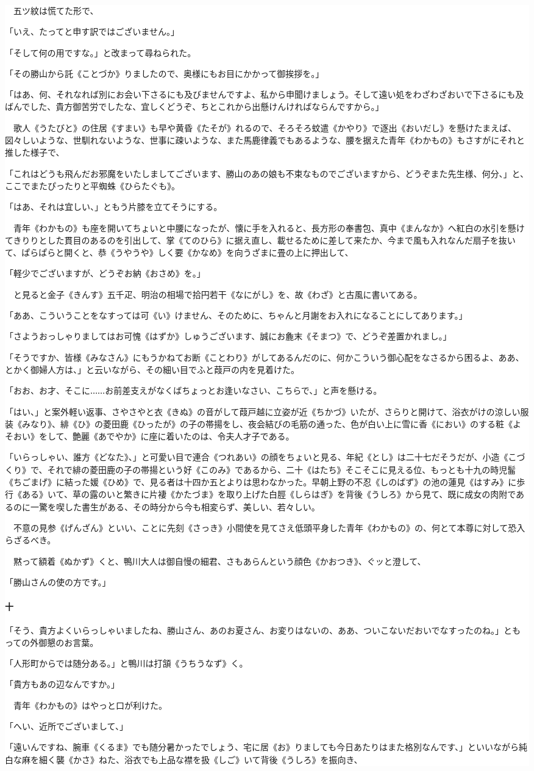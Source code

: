 　五ツ紋は慌てた形で、

「いえ、たってと申す訳ではございません。」

「そして何の用ですな。」と改まって尋ねられた。

「その勝山から託《ことづか》りましたので、奥様にもお目にかかって御挨拶を。」

「はあ、何、それなれば別にお会い下さるにも及びませんですよ、私から申聞けましょう。そして遠い処をわざわざおいで下さるにも及ばんでした、貴方御苦労でしたな、宜しくどうぞ、ちとこれから出懸けんければならんですから。」

　歌人《うたびと》の住居《すまい》も早や黄昏《たそが》れるので、そろそろ蚊遣《かやり》で逐出《おいだし》を懸けたまえば、図々しいような、世馴れないような、世事に疎いような、また馬鹿律義でもあるような、腰を据えた青年《わかもの》もさすがにそれと推した様子で、

「これはどうも飛んだお邪魔をいたしましてございます、勝山のあの娘も不束なものでございますから、どうぞまた先生様、何分、」と、ここでまたぴったりと平蜘蛛《ひらたぐも》。

「はあ、それは宜しい、」ともう片膝を立てそうにする。

　青年《わかもの》も座を開いてちょいと中腰になったが、懐に手を入れると、長方形の奉書包、真中《まんなか》へ紅白の水引を懸けてきりりとした貫目のあるのを引出して、掌《てのひら》に据え直し、載せるために差して来たか、今まで風も入れなんだ扇子を抜いて、ぱらぱらと開くと、恭《うやうや》しく要《かなめ》を向うざまに畳の上に押出して、

「軽少でございますが、どうぞお納《おさめ》を。」

　と見ると金子《きんす》五千疋、明治の相場で拾円若干《なにがし》を、故《わざ》と古風に書いてある。

「ああ、こういうことをなすっては可《い》けません、そのために、ちゃんと月謝をお入れになることにしてあります。」

「さようおっしゃりましてはお可愧《はずか》しゅうございます、誠にお麁末《そまつ》で、どうぞ差置かれまし。」

「そうですか、皆様《みなさん》にもうかねてお断《ことわり》がしてあるんだのに、何かこういう御心配をなさるから困るよ、ああ、とかく御婦人方は、」と云いながら、その細い目でふと葭戸の内を見着けた。

「おお、お才、そこに……お前差支えがなくばちょっとお逢いなさい、こちらで、」と声を懸ける。

「はい、」と案外軽い返事、さやさやと衣《きぬ》の音がして葭戸越に立姿が近《ちかづ》いたが、さらりと開けて、浴衣がけの涼しい服装《みなり》、緋《ひ》の菱田鹿《ひったが》の子の帯揚をし、夜会結びの毛筋の通った、色が白い上に雪に香《におい》のする粧《よそおい》をして、艶麗《あでやか》に座に着いたのは、令夫人才子である。

「いらっしゃい、誰方《どなた》、」と可愛い目で連合《つれあい》の顔をちょいと見る、年紀《とし》は二十七だそうだが、小造《こづくり》で、それで緋の菱田鹿の子の帯揚という好《このみ》であるから、二十《はたち》そこそこに見える位、もっとも十九の時児髷《ちごまげ》に結った媛《ひめ》で、見る者は十四か五とよりは思わなかった。早朝上野の不忍《しのばず》の池の蓮見《はすみ》に歩行《ある》いて、草の露のいと繁きに片褄《かたづま》を取り上げた白脛《しらはぎ》を背後《うしろ》から見て、既に成女の肉附であるのに一驚を喫した書生がある、その時分から今も相変らず、美しい、若々しい。

　不意の見参《げんざん》といい、ことに先刻《さっき》小間使を見てさえ低頭平身した青年《わかもの》の、何とて本尊に対して恐入らざるべき。

　黙って額着《ぬかず》くと、鴨川大人は御自慢の細君、さもあらんという顔色《かおつき》、ぐッと澄して、

「勝山さんの使の方です。」



#### 十




「そう、貴方よくいらっしゃいましたね、勝山さん、あのお夏さん、お変りはないの、ああ、ついこないだおいでなすったのね。」ともっての外御懇のお言葉。

「人形町からでは随分ある。」と鴨川は打頷《うちうなず》く。

「貴方もあの辺なんですか。」

　青年《わかもの》はやっと口が利けた。

「へい、近所でございまして、」

「遠いんですね、腕車《くるま》でも随分暑かったでしょう、宅に居《お》りましても今日あたりはまた格別なんです、」といいながら純白な麻を細く襲《かさ》ねた、浴衣でも上品な襟を扱《しご》いて背後《うしろ》を振向き、

